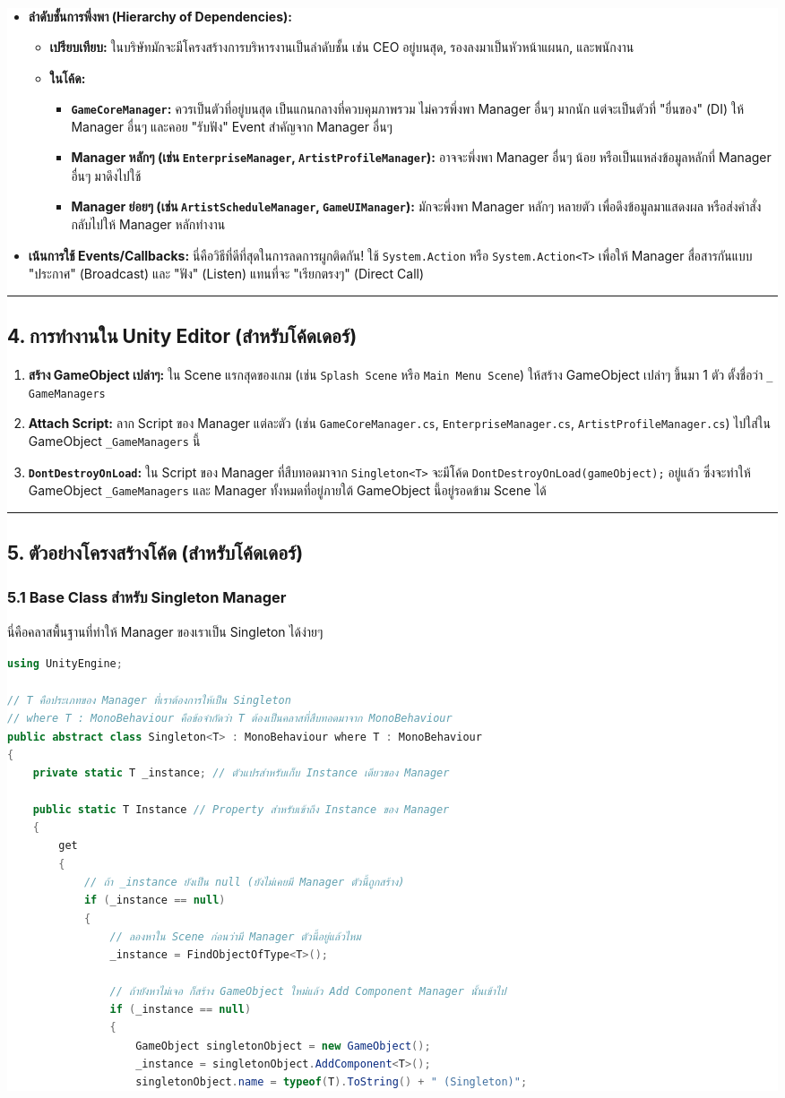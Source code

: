   * **ลำดับชั้นการพึ่งพา (Hierarchy of Dependencies):**

      * **เปรียบเทียบ:** ในบริษัทมักจะมีโครงสร้างการบริหารงานเป็นลำดับชั้น เช่น CEO อยู่บนสุด, รองลงมาเป็นหัวหน้าแผนก, และพนักงาน

      * **ในโค้ด:**

          * **`GameCoreManager`:** ควรเป็นตัวที่อยู่บนสุด เป็นแกนกลางที่ควบคุมภาพรวม ไม่ควรพึ่งพา Manager อื่นๆ มากนัก แต่จะเป็นตัวที่ "ยื่นของ" (DI) ให้ Manager อื่นๆ และคอย "รับฟัง" Event สำคัญจาก Manager อื่นๆ

          * **Manager หลักๆ (เช่น `EnterpriseManager`, `ArtistProfileManager`):** อาจจะพึ่งพา Manager อื่นๆ น้อย หรือเป็นแหล่งข้อมูลหลักที่ Manager อื่นๆ มาดึงไปใช้

          * **Manager ย่อยๆ (เช่น `ArtistScheduleManager`, `GameUIManager`):** มักจะพึ่งพา Manager หลักๆ หลายตัว เพื่อดึงข้อมูลมาแสดงผล หรือส่งคำสั่งกลับไปให้ Manager หลักทำงาน

  * **เน้นการใช้ Events/Callbacks:** นี่คือวิธีที่ดีที่สุดในการลดการผูกติดกัน\! ใช้ `System.Action` หรือ `System.Action<T>` เพื่อให้ Manager สื่อสารกันแบบ "ประกาศ" (Broadcast) และ "ฟัง" (Listen) แทนที่จะ "เรียกตรงๆ" (Direct Call)

-----

## 4\. การทำงานใน Unity Editor (สำหรับโค้ดเดอร์)

1.  **สร้าง GameObject เปล่าๆ:** ใน Scene แรกสุดของเกม (เช่น `Splash Scene` หรือ `Main Menu Scene`) ให้สร้าง GameObject เปล่าๆ ขึ้นมา 1 ตัว ตั้งชื่อว่า `_GameManagers`

2.  **Attach Script:** ลาก Script ของ Manager แต่ละตัว (เช่น `GameCoreManager.cs`, `EnterpriseManager.cs`, `ArtistProfileManager.cs`) ไปใส่ใน GameObject `_GameManagers` นี้

3.  **`DontDestroyOnLoad`:** ใน Script ของ Manager ที่สืบทอดมาจาก `Singleton<T>` จะมีโค้ด `DontDestroyOnLoad(gameObject);` อยู่แล้ว ซึ่งจะทำให้ GameObject `_GameManagers` และ Manager ทั้งหมดที่อยู่ภายใต้ GameObject นี้อยู่รอดข้าม Scene ได้

-----

## 5\. ตัวอย่างโครงสร้างโค้ด (สำหรับโค้ดเดอร์)

### 5.1 Base Class สำหรับ Singleton Manager

นี่คือคลาสพื้นฐานที่ทำให้ Manager ของเราเป็น Singleton ได้ง่ายๆ

```csharp
using UnityEngine;

// T คือประเภทของ Manager ที่เราต้องการให้เป็น Singleton
// where T : MonoBehaviour คือข้อจำกัดว่า T ต้องเป็นคลาสที่สืบทอดมาจาก MonoBehaviour
public abstract class Singleton<T> : MonoBehaviour where T : MonoBehaviour
{
    private static T _instance; // ตัวแปรสำหรับเก็บ Instance เดียวของ Manager

    public static T Instance // Property สำหรับเข้าถึง Instance ของ Manager
    {
        get
        {
            // ถ้า _instance ยังเป็น null (ยังไม่เคยมี Manager ตัวนี้ถูกสร้าง)
            if (_instance == null)
            {
                // ลองหาใน Scene ก่อนว่ามี Manager ตัวนี้อยู่แล้วไหม
                _instance = FindObjectOfType<T>();

                // ถ้ายังหาไม่เจอ ก็สร้าง GameObject ใหม่แล้ว Add Component Manager นั้นเข้าไป
                if (_instance == null)
                {
                    GameObject singletonObject = new GameObject();
                    _instance = singletonObject.AddComponent<T>();
                    singletonObject.name = typeof(T).ToString() + " (Singleton)";
```